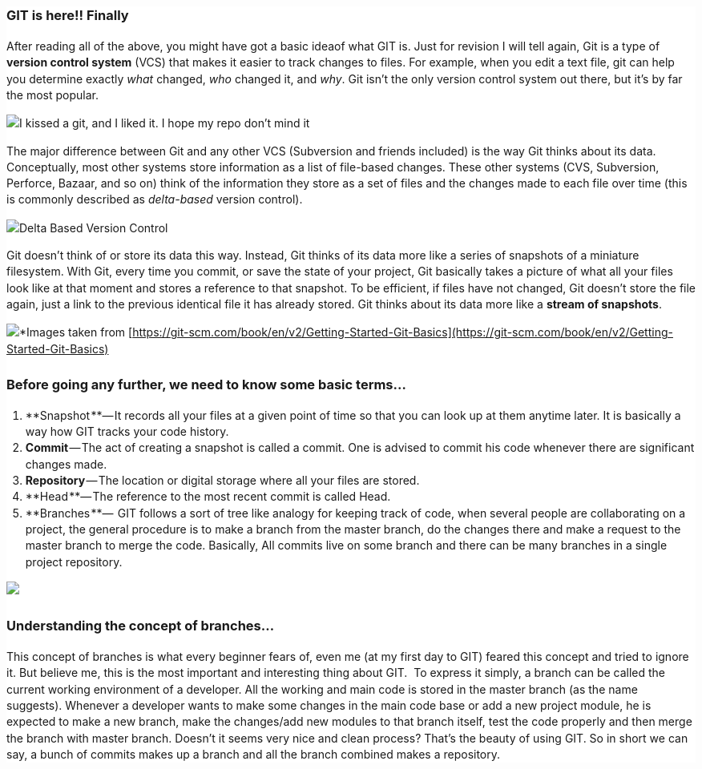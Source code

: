 ### GIT is here!! Finally

After reading all of the above, you might have got a basic ideaof what GIT is. Just for revision I will tell again, Git is a type of **version control system** (VCS) that makes it easier to track changes to files. For example, when you edit a text file, git can help you determine exactly _what_ changed, _who_ changed it, and _why_. Git isn’t the only version control system out there, but it’s by far the most popular.

![](https://cdn-images-1.medium.com/max/1600/0*Xokg4oWGLB96vhyW.)I kissed a git, and I liked it. I hope my repo don’t mind it

The major difference between Git and any other VCS (Subversion and friends included) is the way Git thinks about its data. Conceptually, most other systems store information as a list of file-based changes. These other systems (CVS, Subversion, Perforce, Bazaar, and so on) think of the information they store as a set of files and the changes made to each file over time (this is commonly described as _delta-based_ version control).

![](https://cdn-images-1.medium.com/max/1600/1*6ywHRvYfgRVCSL_4xh1Mfw.png)Delta Based Version Control

Git doesn’t think of or store its data this way. Instead, Git thinks of its data more like a series of snapshots of a miniature filesystem. With Git, every time you commit, or save the state of your project, Git basically takes a picture of what all your files look like at that moment and stores a reference to that snapshot. To be efficient, if files have not changed, Git doesn’t store the file again, just a link to the previous identical file it has already stored. Git thinks about its data more like a **stream of snapshots**.

![](https://cdn-images-1.medium.com/max/1600/0*V1iIPrfbxJFLOQEU.png)*Images taken from [https://git-scm.com/book/en/v2/Getting-Started-Git-Basics](https://git-scm.com/book/en/v2/Getting-Started-Git-Basics)

### Before going any further, we need to know some basic terms…

1.  **Snapshot **— It records all your files at a given point of time so that you can look up at them anytime later. It is basically a way how GIT tracks your code history.
2.  **Commit** — The act of creating a snapshot is called a commit. One is advised to commit his code whenever there are significant changes made.
3.  **Repository** — The location or digital storage where all your files are stored.
4.  **Head **— The reference to the most recent commit is called Head.
5.  **Branches **— 
    GIT follows a sort of tree like analogy for keeping track of code, when several people are collaborating on a project, the general procedure is to make a branch from the master branch, do the changes there and make a request to the master branch to merge the code.
    Basically, All commits live on some branch and there can be many branches in a single project repository.

![](https://cdn-images-1.medium.com/max/1600/0*-8t0j0AN8GL2OP9y.png)

### Understanding the concept of branches…

This concept of branches is what every beginner fears of, even me (at my first day to GIT) feared this concept and tried to ignore it. But believe me, this is the most important and interesting thing about GIT. 
To express it simply, a branch can be called the current working environment of a developer. All the working and main code is stored in the master branch (as the name suggests). Whenever a developer wants to make some changes in the main code base or add a new project module, he is expected to make a new branch, make the changes/add new modules to that branch itself, test the code properly and then merge the branch with master branch. Doesn’t it seems very nice and clean process? That’s the beauty of using GIT.
So in short we can say, a bunch of commits makes up a branch and all the branch combined makes a repository.
